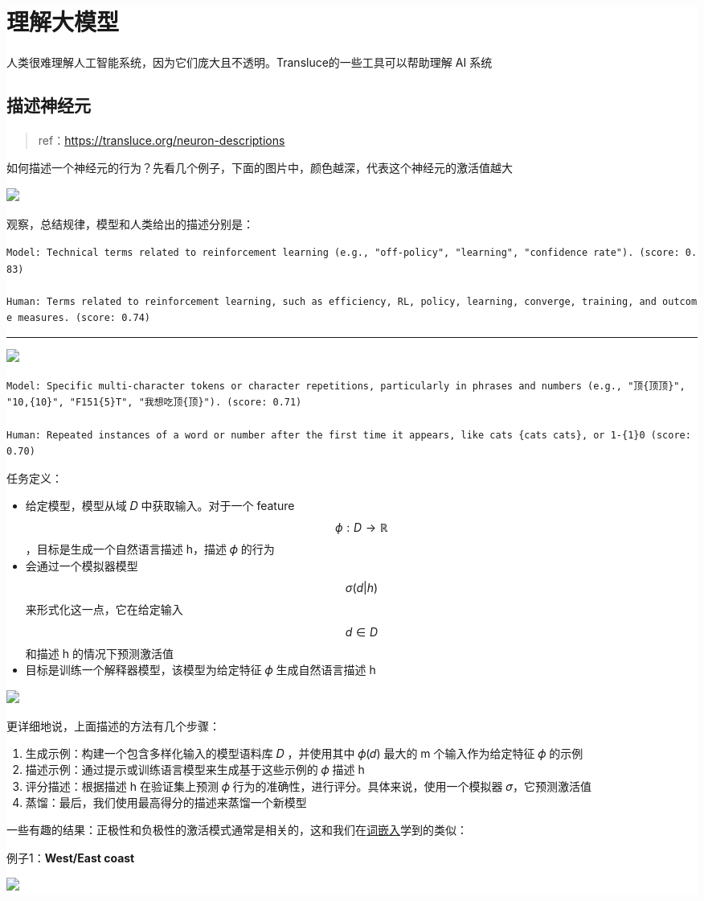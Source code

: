 # 理解大模型

人类很难理解人工智能系统，因为它们庞大且不透明。Transluce的一些工具可以帮助理解 AI 系统

## 描述神经元

> ref：https://transluce.org/neuron-descriptions

如何描述一个神经元的行为？先看几个例子，下面的图片中，颜色越深，代表这个神经元的激活值越大

![](./img/lj1.jpg)

观察，总结规律，模型和人类给出的描述分别是：

```
Model: Technical terms related to reinforcement learning (e.g., "off-policy", "learning", "confidence rate"). (score: 0.83)

Human: Terms related to reinforcement learning, such as efficiency, RL, policy, learning, converge, training, and outcome measures. (score: 0.74)
```

------

![](./img/lj2.jpg)

```
Model: Specific multi-character tokens or character repetitions, particularly in phrases and numbers (e.g., "顶{顶顶}", "10,{10}", "F151{5}T", "我想吃顶{顶}"). (score: 0.71)

Human: Repeated instances of a word or number after the first time it appears, like cats {cats cats}, or 1-{1}0 (score: 0.70)
```

任务定义：

- 给定模型，模型从域 𝐷 中获取输入。对于一个 feature $$\phi:D\to\mathbb{R}$$，目标是生成一个自然语言描述 h，描述 𝜙 的行为
- 会通过一个模拟器模型 $$\sigma(d|h)$$ 来形式化这一点，它在给定输入 $$d\in D$$ 和描述 h 的情况下预测激活值
- 目标是训练一个解释器模型，该模型为给定特征 𝜙 生成自然语言描述 h

![](./img/automated_desc_gen_overview.png)

更详细地说，上面描述的方法有几个步骤：

1. 生成示例：构建一个包含多样化输入的模型语料库 𝐷 ，并使用其中 𝜙(𝑑)  最大的 m 个输入作为给定特征 𝜙 的示例
2. 描述示例：通过提示或训练语言模型来生成基于这些示例的 𝜙 描述 h
3. 评分描述：根据描述 h 在验证集上预测 𝜙 行为的准确性，进行评分。具体来说，使用一个模拟器 𝜎，它预测激活值 
4. 蒸馏：最后，我们使用最高得分的描述来蒸馏一个新模型

一些有趣的结果：正极性和负极性的激活模式通常是相关的，这和我们在[词嵌入](https://qmmms.gitbook.io/note/deep_learning/qms11-zi-ran-yu-yan-chu-li-ren-wu#te-xing-yu-ying-yong)学到的类似：

例子1：**West/East coast**

![](./img/lj3.jpg)
